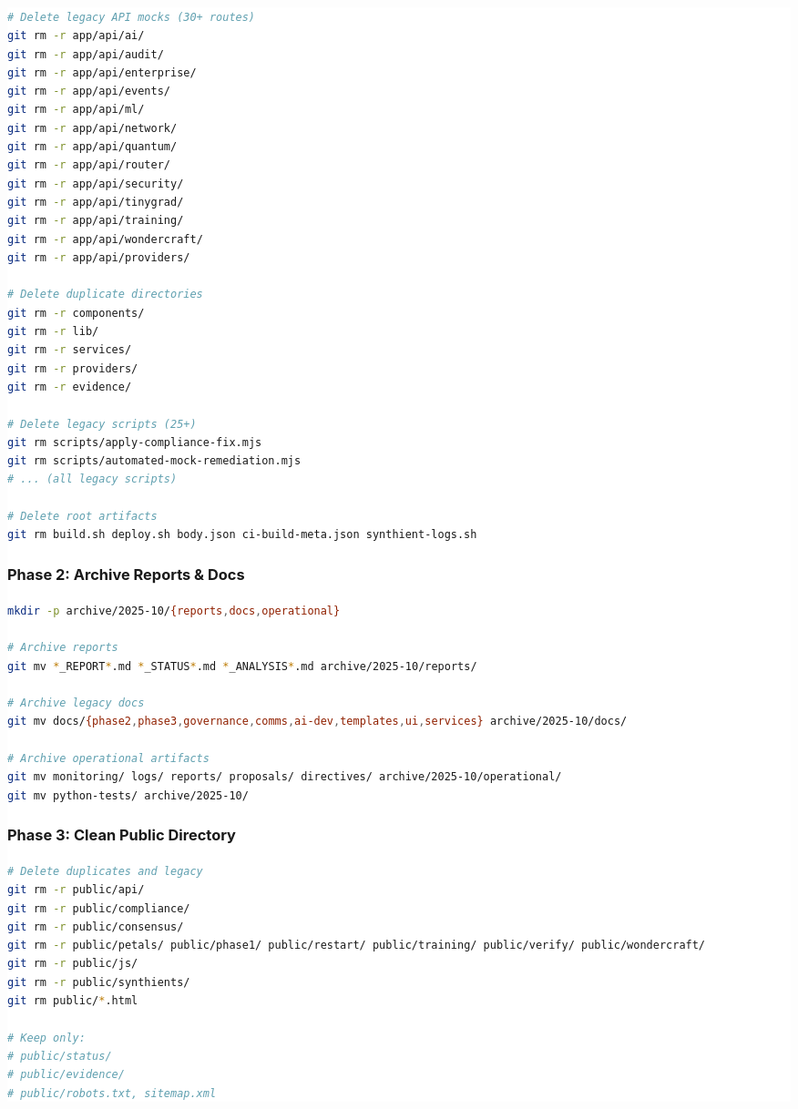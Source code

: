 ```bash
# Delete legacy API mocks (30+ routes)
git rm -r app/api/ai/
git rm -r app/api/audit/
git rm -r app/api/enterprise/
git rm -r app/api/events/
git rm -r app/api/ml/
git rm -r app/api/network/
git rm -r app/api/quantum/
git rm -r app/api/router/
git rm -r app/api/security/
git rm -r app/api/tinygrad/
git rm -r app/api/training/
git rm -r app/api/wondercraft/
git rm -r app/api/providers/

# Delete duplicate directories
git rm -r components/
git rm -r lib/
git rm -r services/
git rm -r providers/
git rm -r evidence/

# Delete legacy scripts (25+)
git rm scripts/apply-compliance-fix.mjs
git rm scripts/automated-mock-remediation.mjs
# ... (all legacy scripts)

# Delete root artifacts
git rm build.sh deploy.sh body.json ci-build-meta.json synthient-logs.sh
```

### Phase 2: Archive Reports & Docs

```bash
mkdir -p archive/2025-10/{reports,docs,operational}

# Archive reports
git mv *_REPORT*.md *_STATUS*.md *_ANALYSIS*.md archive/2025-10/reports/

# Archive legacy docs
git mv docs/{phase2,phase3,governance,comms,ai-dev,templates,ui,services} archive/2025-10/docs/

# Archive operational artifacts
git mv monitoring/ logs/ reports/ proposals/ directives/ archive/2025-10/operational/
git mv python-tests/ archive/2025-10/
```

### Phase 3: Clean Public Directory

```bash
# Delete duplicates and legacy
git rm -r public/api/
git rm -r public/compliance/
git rm -r public/consensus/
git rm -r public/petals/ public/phase1/ public/restart/ public/training/ public/verify/ public/wondercraft/
git rm -r public/js/
git rm -r public/synthients/
git rm public/*.html

# Keep only:
# public/status/
# public/evidence/
# public/robots.txt, sitemap.xml
```